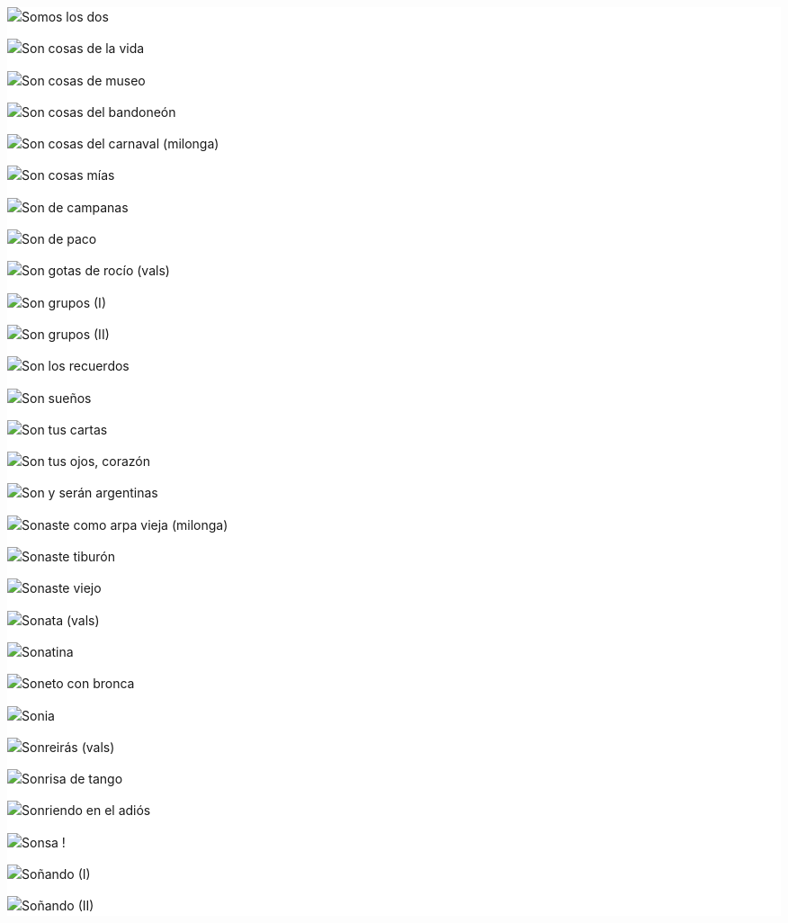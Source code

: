 [![](../Graficos/Boton.gif)](../Letras%20270707/SOMOS%20LOS%20DOS.htm)Somos los dos

[![](../Graficos/Boton.gif)](../Letras%20300814/SON%20COSAS%20DE%20LA%20VIDA.htm)Son cosas de la vida

[![](../Graficos/Boton.gif)](../Letras%20281007/SON%20COSAS%20DE%20MUSEO.htm)Son cosas de museo

[![](../Graficos/Boton.gif)](../Otras%20Letras/SON%20COSAS%20DEL%20BANDONEON.htm)Son cosas del bandoneón

[![](../Graficos/Boton.gif)](../Otras%20Letras/SON%20COSAS%20DEL%20CARNAVAL%20%20mil.htm)Son cosas del carnaval (milonga)

[![](../Graficos/Boton.gif)](../Letras%20291010/SON%20COSAS%20MIAS.htm)Son cosas mías

[![](../Graficos/Boton.gif)](../Letras%20121205/SON%20DE%20CAMPANAS.htm)Son de campanas

[![](../Graficos/Boton.gif)](../Letras%20290908/SON%20DE%20PACO.htm)Son de paco

[![](../Graficos/Boton.gif)](../Letras%20290908/SON%20GOTAS%20DE%20ROCIO%20vals.htm)Son gotas de rocío (vals)

[![](../Graficos/Boton.gif)](../Letras%20291010/SON%20GRUPOS.htm)Son grupos  (I)

[![](../Graficos/Boton.gif)](../Letras%20291010/SON%20GRUPOS%20II.htm)Son grupos  (II)

[![](../Graficos/Boton.gif)](../Letras%20291010/SON%20LOS%20RECUERDOS.htm)Son los recuerdos

[![](../Graficos/Boton.gif)](../Letras%20121205/SON%20SUENOS.htm)Son sueños

[![](../Graficos/Boton.gif)](../LetrasTangos/SON%20TUS%20CARTAS.htm)Son tus cartas

[![](../Graficos/Boton.gif)](../LetrasTangos/SON%20TUS%20OJOS,%20CORAZON.htm)Son tus ojos, corazón

[![](../Graficos/Boton.gif)](../Letras%20290908/SON%20Y%20SERAN%20ARGENTINAS.htm)Son y serán argentinas

[![](../Graficos/Boton.gif)](../Otras%20Letras/SONASTE%20COMO%20ARPA%20VIEJA%20mil.htm)Sonaste como arpa vieja (milonga)

[![](../Graficos/Boton.gif)](../Letras%20300814/SONASTE%20TIBURON.htm)Sonaste tiburón

[![](../Graficos/Boton.gif)](../Letras%20290908/SONASTE%20VIEJO.htm)Sonaste viejo

[![](../Graficos/Boton.gif)](../LetrasTangos/SONATA%20%20vals.htm)Sonata (vals)

[![](../Graficos/Boton.gif)](../LetrasTangos/SONATINA.htm)Sonatina

[![](../Graficos/Boton.gif)](../Letras%20270707/SONETO%20CON%20BRONCA.htm)Soneto con bronca

[![](../Graficos/Boton.gif)](../Letras%20291010/SONIA.htm)Sonia

[![](../Graficos/Boton.gif)](../Letras%20300814/SONREIRAS%20vals.htm)Sonreirás   (vals)

[![](../Graficos/Boton.gif)](../Letras%20300814/SONRISA%20DE%20TANGO.htm)Sonrisa de tango

[![](../Graficos/Boton.gif)](../Letras%20301016/SONRIENDO%20EN%20EL%20ADIOS.htm)Sonriendo en el adiós

[![](../Graficos/Boton.gif)](../LetrasTangos/SONSA.htm)Sonsa !

[![](../Graficos/Boton.gif)](../Otras%20Letras/SONANDO.htm)Soñando  (I)

[![](../Graficos/Boton.gif)](../Letras%20100705/SONANDO.htm)Soñando  (II)
